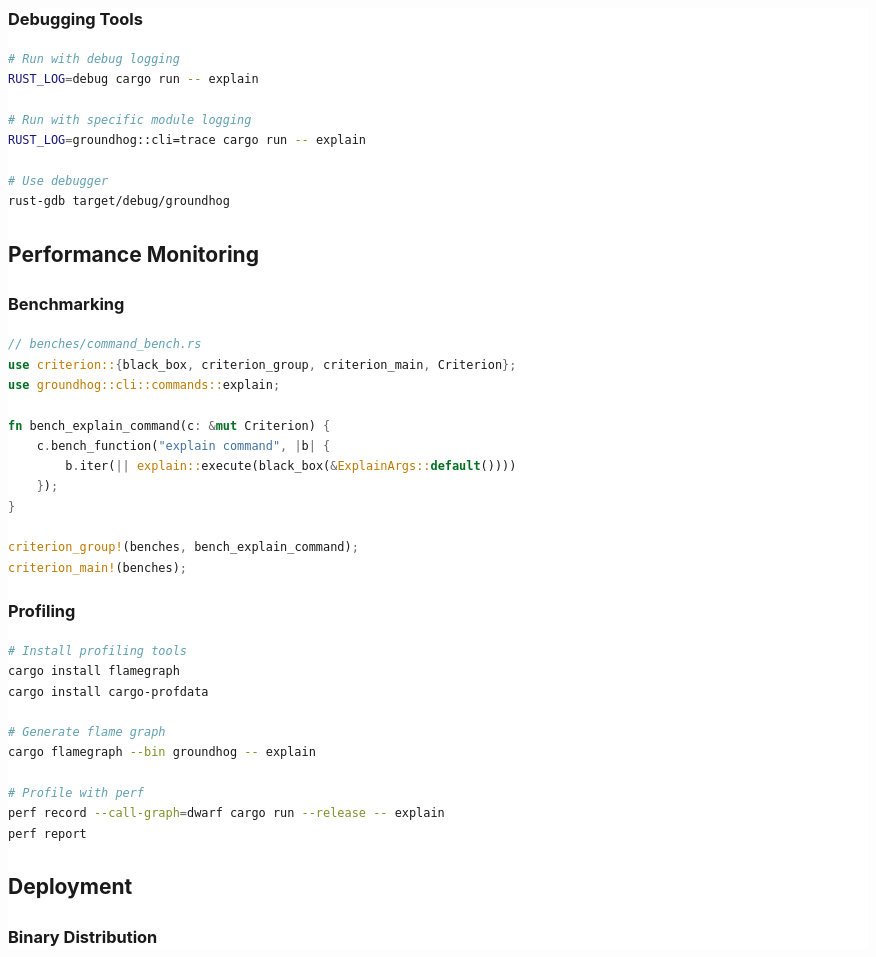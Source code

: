 ### Debugging Tools

```bash
# Run with debug logging
RUST_LOG=debug cargo run -- explain

# Run with specific module logging
RUST_LOG=groundhog::cli=trace cargo run -- explain

# Use debugger
rust-gdb target/debug/groundhog
```

## Performance Monitoring

### Benchmarking

```rust
// benches/command_bench.rs
use criterion::{black_box, criterion_group, criterion_main, Criterion};
use groundhog::cli::commands::explain;

fn bench_explain_command(c: &mut Criterion) {
    c.bench_function("explain command", |b| {
        b.iter(|| explain::execute(black_box(&ExplainArgs::default())))
    });
}

criterion_group!(benches, bench_explain_command);
criterion_main!(benches);
```

### Profiling

```bash
# Install profiling tools
cargo install flamegraph
cargo install cargo-profdata

# Generate flame graph
cargo flamegraph --bin groundhog -- explain

# Profile with perf
perf record --call-graph=dwarf cargo run --release -- explain
perf report
```

## Deployment

### Binary Distribution
